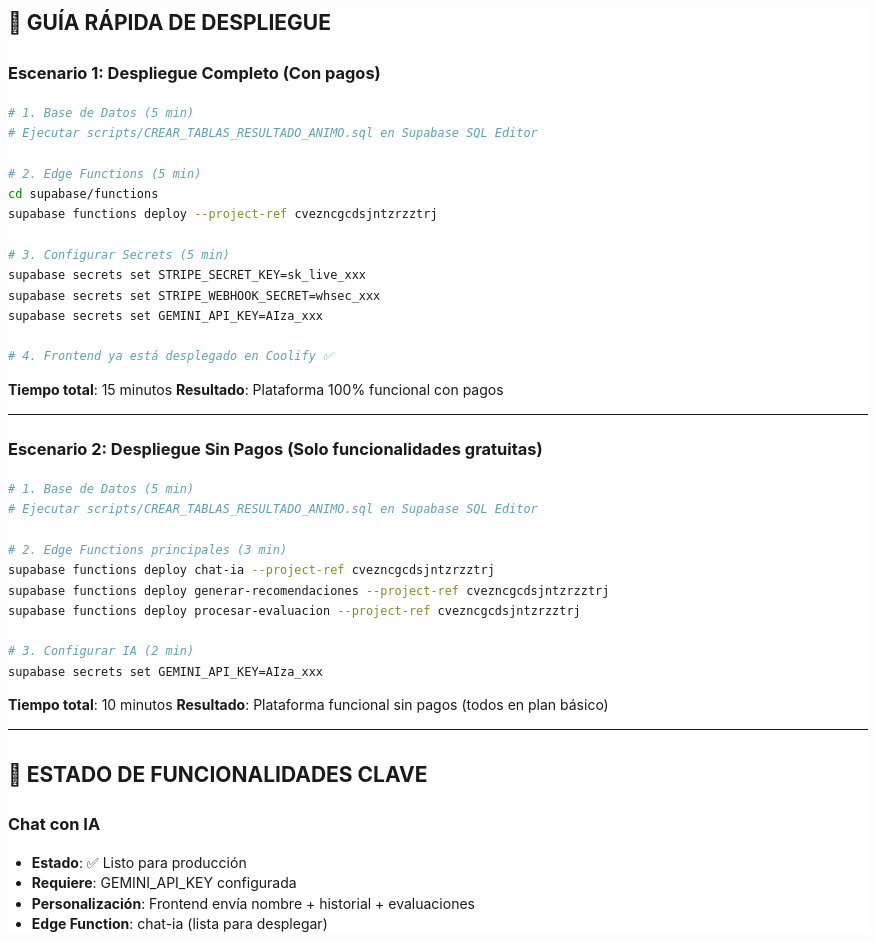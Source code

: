 
## 🚀 GUÍA RÁPIDA DE DESPLIEGUE

### Escenario 1: Despliegue Completo (Con pagos)

```bash
# 1. Base de Datos (5 min)
# Ejecutar scripts/CREAR_TABLAS_RESULTADO_ANIMO.sql en Supabase SQL Editor

# 2. Edge Functions (5 min)
cd supabase/functions
supabase functions deploy --project-ref cvezncgcdsjntzrzztrj

# 3. Configurar Secrets (5 min)
supabase secrets set STRIPE_SECRET_KEY=sk_live_xxx
supabase secrets set STRIPE_WEBHOOK_SECRET=whsec_xxx
supabase secrets set GEMINI_API_KEY=AIza_xxx

# 4. Frontend ya está desplegado en Coolify ✅
```

**Tiempo total**: 15 minutos
**Resultado**: Plataforma 100% funcional con pagos

---

### Escenario 2: Despliegue Sin Pagos (Solo funcionalidades gratuitas)

```bash
# 1. Base de Datos (5 min)
# Ejecutar scripts/CREAR_TABLAS_RESULTADO_ANIMO.sql en Supabase SQL Editor

# 2. Edge Functions principales (3 min)
supabase functions deploy chat-ia --project-ref cvezncgcdsjntzrzztrj
supabase functions deploy generar-recomendaciones --project-ref cvezncgcdsjntzrzztrj
supabase functions deploy procesar-evaluacion --project-ref cvezncgcdsjntzrzztrj

# 3. Configurar IA (2 min)
supabase secrets set GEMINI_API_KEY=AIza_xxx
```

**Tiempo total**: 10 minutos
**Resultado**: Plataforma funcional sin pagos (todos en plan básico)

---

## 🎯 ESTADO DE FUNCIONALIDADES CLAVE

### Chat con IA
- **Estado**: ✅ Listo para producción
- **Requiere**: GEMINI_API_KEY configurada
- **Personalización**: Frontend envía nombre + historial + evaluaciones
- **Edge Function**: chat-ia (lista para desplegar)
